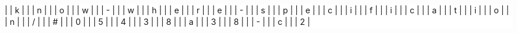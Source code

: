 |                        | k |
|                        | n |
|                        | o |
|                        | w |
|                        | - |
|                        | w |
|                        | h |
|                        | e |
|                        | r |
|                        | e |
|                        | - |
|                        | s |
|                        | p |
|                        | e |
|                        | c |
|                        | i |
|                        | f |
|                        | i |
|                        | c |
|                        | a |
|                        | t |
|                        | i |
|                        | o |
|                        | n |
|                        | / |
|                        | # |
|                        | 0 |
|                        | 5 |
|                        | 4 |
|                        | 3 |
|                        | 8 |
|                        | a |
|                        | 3 |
|                        | 8 |
|                        | - |
|                        | c |
|                        | 2 |